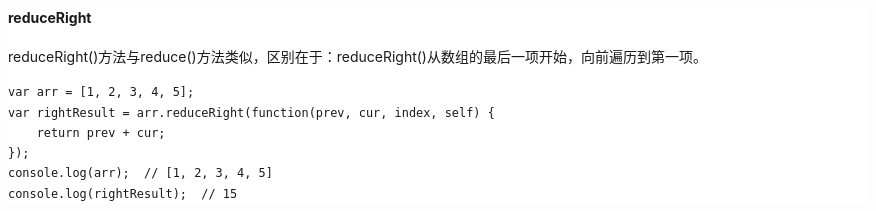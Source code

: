 #### reduceRight

reduceRight()方法与reduce()方法类似，区别在于：reduceRight()从数组的最后一项开始，向前遍历到第一项。

    var arr = [1, 2, 3, 4, 5];
    var rightResult = arr.reduceRight(function(prev, cur, index, self) {
        return prev + cur;
    });
    console.log(arr);  // [1, 2, 3, 4, 5]
    console.log(rightResult);  // 15